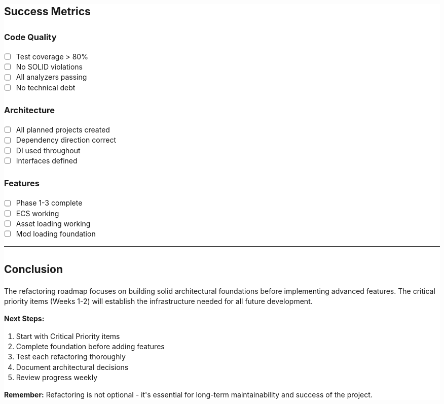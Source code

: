 
## Success Metrics

### Code Quality
- [ ] Test coverage > 80%
- [ ] No SOLID violations
- [ ] All analyzers passing
- [ ] No technical debt

### Architecture
- [ ] All planned projects created
- [ ] Dependency direction correct
- [ ] DI used throughout
- [ ] Interfaces defined

### Features
- [ ] Phase 1-3 complete
- [ ] ECS working
- [ ] Asset loading working
- [ ] Mod loading foundation

---

## Conclusion

The refactoring roadmap focuses on building solid architectural foundations before implementing advanced features. The critical priority items (Weeks 1-2) will establish the infrastructure needed for all future development.

**Next Steps:**
1. Start with Critical Priority items
2. Complete foundation before adding features
3. Test each refactoring thoroughly
4. Document architectural decisions
5. Review progress weekly

**Remember:** Refactoring is not optional - it's essential for long-term maintainability and success of the project.
